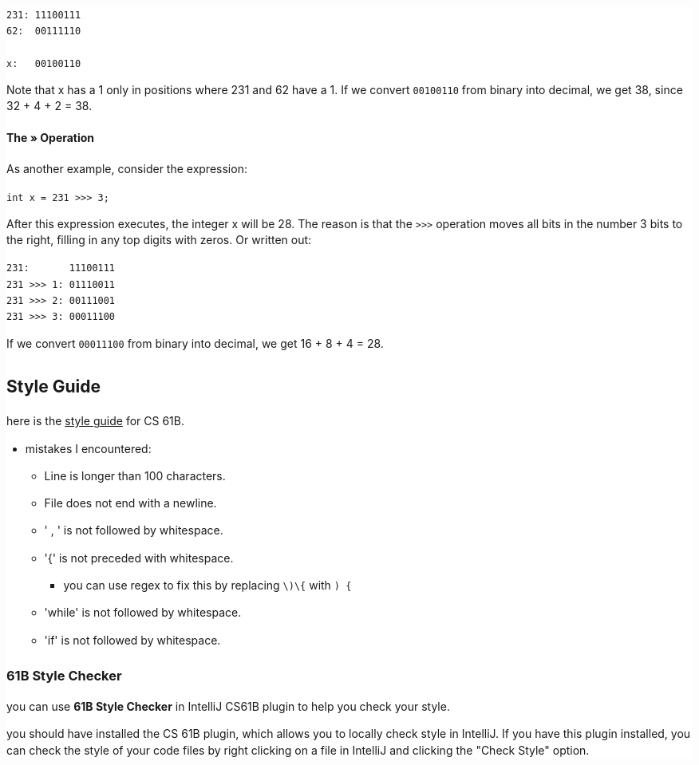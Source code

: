 ```
231: 11100111
62:  00111110

x:   00100110
```

Note that x has a 1 only in positions where 231 and 62 have a 1. If we convert `00100110` from binary into decimal, we get 38, since 32 + 4 + 2 = 38.

#### The » Operation

As another example, consider the expression:

```
int x = 231 >>> 3;
```

After this expression executes, the integer x will be 28. The reason is that the `>>>` operation moves all bits in the number 3 bits to the right, filling in any top digits with zeros. Or written out:

```
231:       11100111
231 >>> 1: 01110011
231 >>> 2: 00111001
231 >>> 3: 00011100
```

If we convert `00011100` from binary into decimal, we get 16 + 8 + 4 = 28.



## Style Guide

here is the <a href="https://sp19.datastructur.es/materials/guides/style-guide.html">style guide</a> for CS 61B.

- mistakes I encountered:

  - Line is longer than 100 characters.

  - File does not end with a newline.

  - ' , ' is not followed by whitespace.

  - '{' is not preceded with whitespace.

    - you can use regex to fix this by replacing  `\)\{` with `) {` 

  - 'while' is not followed by whitespace.

  - 'if' is not followed by whitespace.

    

### 61B Style Checker

you can use **61B Style Checker** in IntelliJ CS61B plugin to help you check your style.

you should have installed the CS 61B plugin, which allows you to locally check style in IntelliJ. If you have this plugin installed, you can check the style of your code files by right clicking on a file in IntelliJ and clicking the "Check Style" option.
